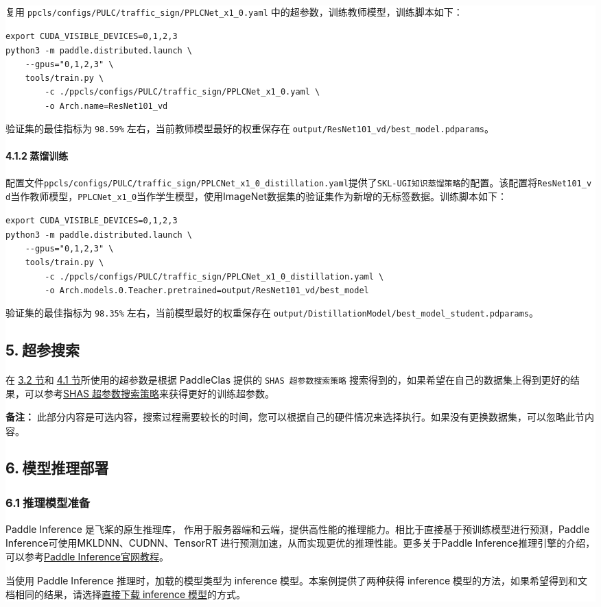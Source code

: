 复用 `ppcls/configs/PULC/traffic_sign/PPLCNet_x1_0.yaml` 中的超参数，训练教师模型，训练脚本如下：

```shell
export CUDA_VISIBLE_DEVICES=0,1,2,3
python3 -m paddle.distributed.launch \
    --gpus="0,1,2,3" \
    tools/train.py \
        -c ./ppcls/configs/PULC/traffic_sign/PPLCNet_x1_0.yaml \
        -o Arch.name=ResNet101_vd
```

验证集的最佳指标为 `98.59%` 左右，当前教师模型最好的权重保存在 `output/ResNet101_vd/best_model.pdparams`。

<a name="4.1.2"></a>

####  4.1.2 蒸馏训练

配置文件`ppcls/configs/PULC/traffic_sign/PPLCNet_x1_0_distillation.yaml`提供了`SKL-UGI知识蒸馏策略`的配置。该配置将`ResNet101_vd`当作教师模型，`PPLCNet_x1_0`当作学生模型，使用ImageNet数据集的验证集作为新增的无标签数据。训练脚本如下：

```shell
export CUDA_VISIBLE_DEVICES=0,1,2,3
python3 -m paddle.distributed.launch \
    --gpus="0,1,2,3" \
    tools/train.py \
        -c ./ppcls/configs/PULC/traffic_sign/PPLCNet_x1_0_distillation.yaml \
        -o Arch.models.0.Teacher.pretrained=output/ResNet101_vd/best_model
```

验证集的最佳指标为 `98.35%` 左右，当前模型最好的权重保存在 `output/DistillationModel/best_model_student.pdparams`。


<a name="5"></a>

## 5. 超参搜索

在 [3.2 节](#3.2)和 [4.1 节](#4.1)所使用的超参数是根据 PaddleClas 提供的 `SHAS 超参数搜索策略` 搜索得到的，如果希望在自己的数据集上得到更好的结果，可以参考[SHAS 超参数搜索策略](#TODO)来获得更好的训练超参数。

**备注：** 此部分内容是可选内容，搜索过程需要较长的时间，您可以根据自己的硬件情况来选择执行。如果没有更换数据集，可以忽略此节内容。

<a name="6"></a>

## 6. 模型推理部署

<a name="6.1"></a>

### 6.1 推理模型准备

Paddle Inference 是飞桨的原生推理库， 作用于服务器端和云端，提供高性能的推理能力。相比于直接基于预训练模型进行预测，Paddle Inference可使用MKLDNN、CUDNN、TensorRT 进行预测加速，从而实现更优的推理性能。更多关于Paddle Inference推理引擎的介绍，可以参考[Paddle Inference官网教程](https://www.paddlepaddle.org.cn/documentation/docs/zh/guides/infer/inference/inference_cn.html)。

当使用 Paddle Inference 推理时，加载的模型类型为 inference 模型。本案例提供了两种获得 inference 模型的方法，如果希望得到和文档相同的结果，请选择[直接下载 inference 模型](#6.1.2)的方式。

<a name="6.1.1"></a>
